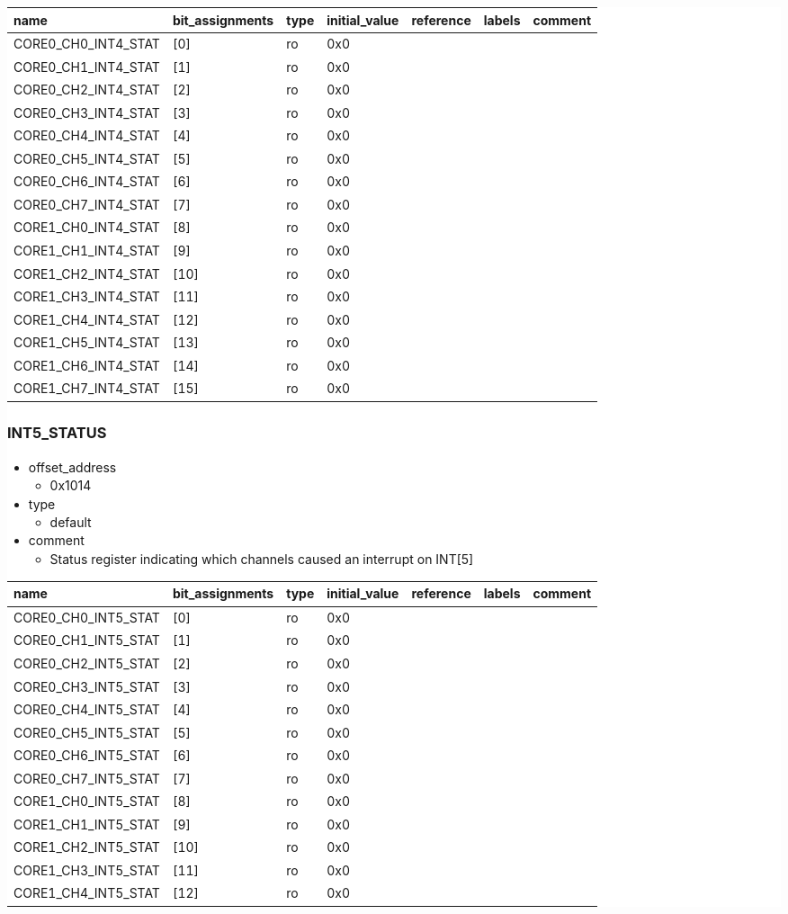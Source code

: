 |name|bit_assignments|type|initial_value|reference|labels|comment|
|:--|:--|:--|:--|:--|:--|:--|
|CORE0_CH0_INT4_STAT|[0]|ro|0x0||||
|CORE0_CH1_INT4_STAT|[1]|ro|0x0||||
|CORE0_CH2_INT4_STAT|[2]|ro|0x0||||
|CORE0_CH3_INT4_STAT|[3]|ro|0x0||||
|CORE0_CH4_INT4_STAT|[4]|ro|0x0||||
|CORE0_CH5_INT4_STAT|[5]|ro|0x0||||
|CORE0_CH6_INT4_STAT|[6]|ro|0x0||||
|CORE0_CH7_INT4_STAT|[7]|ro|0x0||||
|CORE1_CH0_INT4_STAT|[8]|ro|0x0||||
|CORE1_CH1_INT4_STAT|[9]|ro|0x0||||
|CORE1_CH2_INT4_STAT|[10]|ro|0x0||||
|CORE1_CH3_INT4_STAT|[11]|ro|0x0||||
|CORE1_CH4_INT4_STAT|[12]|ro|0x0||||
|CORE1_CH5_INT4_STAT|[13]|ro|0x0||||
|CORE1_CH6_INT4_STAT|[14]|ro|0x0||||
|CORE1_CH7_INT4_STAT|[15]|ro|0x0||||

### <div id="DMA-INT5_STATUS"></div>INT5_STATUS

* offset_address
    * 0x1014
* type
    * default
* comment
    * Status register indicating which channels caused an interrupt on INT[5]

|name|bit_assignments|type|initial_value|reference|labels|comment|
|:--|:--|:--|:--|:--|:--|:--|
|CORE0_CH0_INT5_STAT|[0]|ro|0x0||||
|CORE0_CH1_INT5_STAT|[1]|ro|0x0||||
|CORE0_CH2_INT5_STAT|[2]|ro|0x0||||
|CORE0_CH3_INT5_STAT|[3]|ro|0x0||||
|CORE0_CH4_INT5_STAT|[4]|ro|0x0||||
|CORE0_CH5_INT5_STAT|[5]|ro|0x0||||
|CORE0_CH6_INT5_STAT|[6]|ro|0x0||||
|CORE0_CH7_INT5_STAT|[7]|ro|0x0||||
|CORE1_CH0_INT5_STAT|[8]|ro|0x0||||
|CORE1_CH1_INT5_STAT|[9]|ro|0x0||||
|CORE1_CH2_INT5_STAT|[10]|ro|0x0||||
|CORE1_CH3_INT5_STAT|[11]|ro|0x0||||
|CORE1_CH4_INT5_STAT|[12]|ro|0x0||||